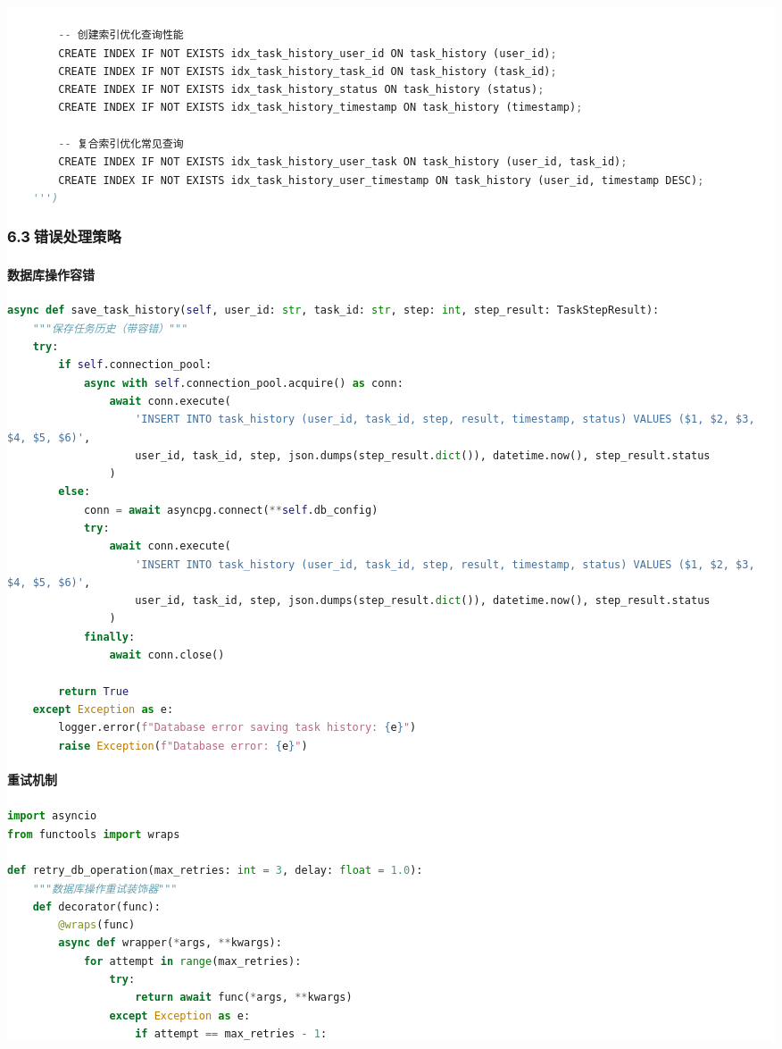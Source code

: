 ```python
        
        -- 创建索引优化查询性能
        CREATE INDEX IF NOT EXISTS idx_task_history_user_id ON task_history (user_id);
        CREATE INDEX IF NOT EXISTS idx_task_history_task_id ON task_history (task_id);
        CREATE INDEX IF NOT EXISTS idx_task_history_status ON task_history (status);
        CREATE INDEX IF NOT EXISTS idx_task_history_timestamp ON task_history (timestamp);
        
        -- 复合索引优化常见查询
        CREATE INDEX IF NOT EXISTS idx_task_history_user_task ON task_history (user_id, task_id);
        CREATE INDEX IF NOT EXISTS idx_task_history_user_timestamp ON task_history (user_id, timestamp DESC);
    ''')
```

### 6.3 错误处理策略

#### 数据库操作容错
```python
async def save_task_history(self, user_id: str, task_id: str, step: int, step_result: TaskStepResult):
    """保存任务历史（带容错）"""
    try:
        if self.connection_pool:
            async with self.connection_pool.acquire() as conn:
                await conn.execute(
                    'INSERT INTO task_history (user_id, task_id, step, result, timestamp, status) VALUES ($1, $2, $3, $4, $5, $6)',
                    user_id, task_id, step, json.dumps(step_result.dict()), datetime.now(), step_result.status
                )
        else:
            conn = await asyncpg.connect(**self.db_config)
            try:
                await conn.execute(
                    'INSERT INTO task_history (user_id, task_id, step, result, timestamp, status) VALUES ($1, $2, $3, $4, $5, $6)',
                    user_id, task_id, step, json.dumps(step_result.dict()), datetime.now(), step_result.status
                )
            finally:
                await conn.close()
        
        return True
    except Exception as e:
        logger.error(f"Database error saving task history: {e}")
        raise Exception(f"Database error: {e}")
```

#### 重试机制
```python
import asyncio
from functools import wraps

def retry_db_operation(max_retries: int = 3, delay: float = 1.0):
    """数据库操作重试装饰器"""
    def decorator(func):
        @wraps(func)
        async def wrapper(*args, **kwargs):
            for attempt in range(max_retries):
                try:
                    return await func(*args, **kwargs)
                except Exception as e:
                    if attempt == max_retries - 1:
```